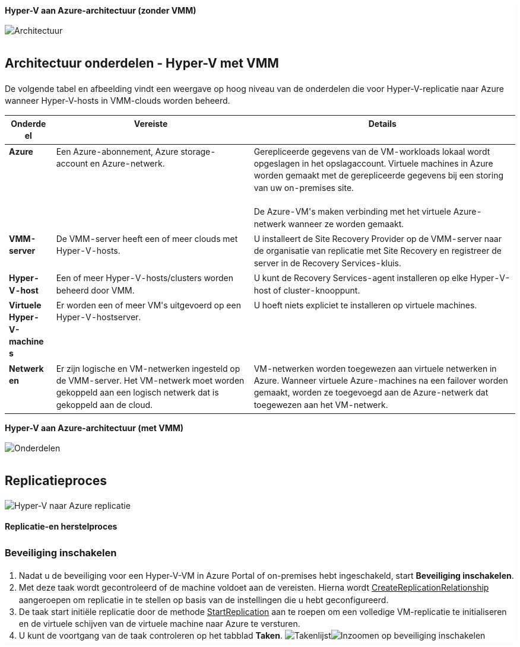 
**Hyper-V aan Azure-architectuur (zonder VMM)**

![Architectuur](./media/hyper-v-azure-architecture/arch-onprem-azure-hypervsite.png)



## <a name="architectural-components---hyper-v-with-vmm"></a>Architectuur onderdelen - Hyper-V met VMM

De volgende tabel en afbeelding vindt een weergave op hoog niveau van de onderdelen die voor Hyper-V-replicatie naar Azure wanneer Hyper-V-hosts in VMM-clouds worden beheerd.

**Onderdeel** | **Vereiste** | **Details**
--- | --- | ---
**Azure** | Een Azure-abonnement, Azure storage-account en Azure-netwerk. | Gerepliceerde gegevens van de VM-workloads lokaal wordt opgeslagen in het opslagaccount. Virtuele machines in Azure worden gemaakt met de gerepliceerde gegevens bij een storing van uw on-premises site.<br/><br/> De Azure-VM's maken verbinding met het virtuele Azure-netwerk wanneer ze worden gemaakt.
**VMM-server** | De VMM-server heeft een of meer clouds met Hyper-V-hosts. | U installeert de Site Recovery Provider op de VMM-server naar de organisatie van replicatie met Site Recovery en registreer de server in de Recovery Services-kluis.
**Hyper-V-host** | Een of meer Hyper-V-hosts/clusters worden beheerd door VMM. |  U kunt de Recovery Services-agent installeren op elke Hyper-V-host of cluster-knooppunt.
**Virtuele Hyper-V-machines** | Er worden een of meer VM's uitgevoerd op een Hyper-V-hostserver. | U hoeft niets expliciet te installeren op virtuele machines.
**Netwerken** | Er zijn logische en VM-netwerken ingesteld op de VMM-server. Het VM-netwerk moet worden gekoppeld aan een logisch netwerk dat is gekoppeld aan de cloud. | VM-netwerken worden toegewezen aan virtuele netwerken in Azure. Wanneer virtuele Azure-machines na een failover worden gemaakt, worden ze toegevoegd aan de Azure-netwerk dat toegewezen aan het VM-netwerk.

**Hyper-V aan Azure-architectuur (met VMM)**

![Onderdelen](./media/hyper-v-azure-architecture/arch-onprem-onprem-azure-vmm.png)



## <a name="replication-process"></a>Replicatieproces

![Hyper-V naar Azure replicatie](./media/hyper-v-azure-architecture/arch-hyperv-azure-workflow.png)

**Replicatie-en herstelproces**


### <a name="enable-protection"></a>Beveiliging inschakelen

1. Nadat u de beveiliging voor een Hyper-V-VM in Azure Portal of on-premises hebt ingeschakeld, start **Beveiliging inschakelen**.
2. Met deze taak wordt gecontroleerd of de machine voldoet aan de vereisten. Hierna wordt [CreateReplicationRelationship](https://msdn.microsoft.com/library/hh850036.aspx) aangeroepen om replicatie in te stellen op basis van de instellingen die u hebt geconfigureerd.
3. De taak start initiële replicatie door de methode [StartReplication](https://msdn.microsoft.com/library/hh850303.aspx) aan te roepen om een volledige VM-replicatie te initialiseren en de virtuele schijven van de virtuele machine naar Azure te versturen.
4. U kunt de voortgang van de taak controleren op het tabblad **Taken**.      ![Takenlijst](media/hyper-v-azure-architecture/image1.png)![Inzoomen op beveiliging inschakelen](media/hyper-v-azure-architecture/image2.png)

